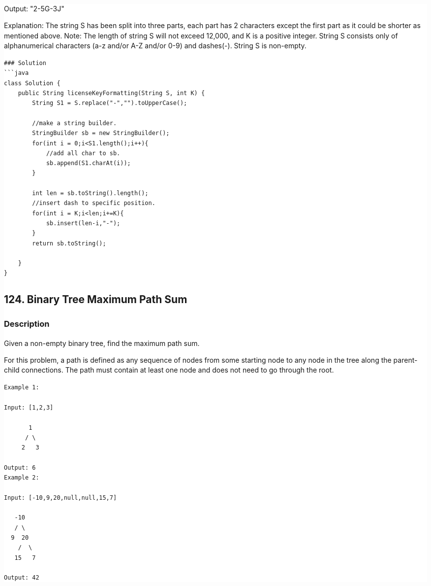 Output: "2-5G-3J"

Explanation: The string S has been split into three parts, each part has 2 characters except the first part as it could be shorter as mentioned above.
Note:
The length of string S will not exceed 12,000, and K is a positive integer.
String S consists only of alphanumerical characters (a-z and/or A-Z and/or 0-9) and dashes(-).
String S is non-empty.
```
### Solution
```java
class Solution {
    public String licenseKeyFormatting(String S, int K) {
        String S1 = S.replace("-","").toUpperCase();

        //make a string builder.
        StringBuilder sb = new StringBuilder();
        for(int i = 0;i<S1.length();i++){
        	//add all char to sb.
            sb.append(S1.charAt(i));
        }

        int len = sb.toString().length();
        //insert dash to specific position.
        for(int i = K;i<len;i+=K){
            sb.insert(len-i,"-");
        }
        return sb.toString();
        
    }
}

```

## 124. Binary Tree Maximum Path Sum
### Description
Given a non-empty binary tree, find the maximum path sum.

For this problem, a path is defined as any sequence of nodes from some starting node to any node in the tree along the parent-child connections. The path must contain at least one node and does not need to go through the root.
```
Example 1:

Input: [1,2,3]

       1
      / \
     2   3

Output: 6
Example 2:

Input: [-10,9,20,null,null,15,7]

   -10
   / \
  9  20
    /  \
   15   7

Output: 42
```
